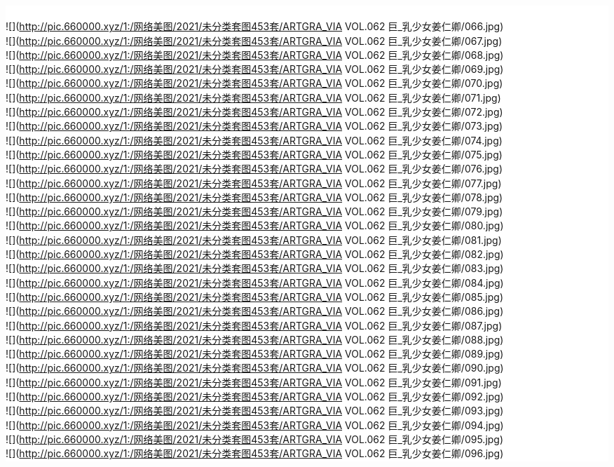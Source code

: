 <br>![](http://pic.660000.xyz/1:/网络美图/2021/未分类套图453套/ARTGRA_VIA VOL.062 巨_乳少女姜仁卿/066.jpg) <br>![](http://pic.660000.xyz/1:/网络美图/2021/未分类套图453套/ARTGRA_VIA VOL.062 巨_乳少女姜仁卿/067.jpg) <br>![](http://pic.660000.xyz/1:/网络美图/2021/未分类套图453套/ARTGRA_VIA VOL.062 巨_乳少女姜仁卿/068.jpg) <br>![](http://pic.660000.xyz/1:/网络美图/2021/未分类套图453套/ARTGRA_VIA VOL.062 巨_乳少女姜仁卿/069.jpg) <br>![](http://pic.660000.xyz/1:/网络美图/2021/未分类套图453套/ARTGRA_VIA VOL.062 巨_乳少女姜仁卿/070.jpg) <br>![](http://pic.660000.xyz/1:/网络美图/2021/未分类套图453套/ARTGRA_VIA VOL.062 巨_乳少女姜仁卿/071.jpg) <br>![](http://pic.660000.xyz/1:/网络美图/2021/未分类套图453套/ARTGRA_VIA VOL.062 巨_乳少女姜仁卿/072.jpg) <br>![](http://pic.660000.xyz/1:/网络美图/2021/未分类套图453套/ARTGRA_VIA VOL.062 巨_乳少女姜仁卿/073.jpg) <br>![](http://pic.660000.xyz/1:/网络美图/2021/未分类套图453套/ARTGRA_VIA VOL.062 巨_乳少女姜仁卿/074.jpg) <br>![](http://pic.660000.xyz/1:/网络美图/2021/未分类套图453套/ARTGRA_VIA VOL.062 巨_乳少女姜仁卿/075.jpg) <br>![](http://pic.660000.xyz/1:/网络美图/2021/未分类套图453套/ARTGRA_VIA VOL.062 巨_乳少女姜仁卿/076.jpg) <br>![](http://pic.660000.xyz/1:/网络美图/2021/未分类套图453套/ARTGRA_VIA VOL.062 巨_乳少女姜仁卿/077.jpg) <br>![](http://pic.660000.xyz/1:/网络美图/2021/未分类套图453套/ARTGRA_VIA VOL.062 巨_乳少女姜仁卿/078.jpg) <br>![](http://pic.660000.xyz/1:/网络美图/2021/未分类套图453套/ARTGRA_VIA VOL.062 巨_乳少女姜仁卿/079.jpg) <br>![](http://pic.660000.xyz/1:/网络美图/2021/未分类套图453套/ARTGRA_VIA VOL.062 巨_乳少女姜仁卿/080.jpg) <br>![](http://pic.660000.xyz/1:/网络美图/2021/未分类套图453套/ARTGRA_VIA VOL.062 巨_乳少女姜仁卿/081.jpg) <br>![](http://pic.660000.xyz/1:/网络美图/2021/未分类套图453套/ARTGRA_VIA VOL.062 巨_乳少女姜仁卿/082.jpg) <br>![](http://pic.660000.xyz/1:/网络美图/2021/未分类套图453套/ARTGRA_VIA VOL.062 巨_乳少女姜仁卿/083.jpg) <br>![](http://pic.660000.xyz/1:/网络美图/2021/未分类套图453套/ARTGRA_VIA VOL.062 巨_乳少女姜仁卿/084.jpg) <br>![](http://pic.660000.xyz/1:/网络美图/2021/未分类套图453套/ARTGRA_VIA VOL.062 巨_乳少女姜仁卿/085.jpg) <br>![](http://pic.660000.xyz/1:/网络美图/2021/未分类套图453套/ARTGRA_VIA VOL.062 巨_乳少女姜仁卿/086.jpg) <br>![](http://pic.660000.xyz/1:/网络美图/2021/未分类套图453套/ARTGRA_VIA VOL.062 巨_乳少女姜仁卿/087.jpg) <br>![](http://pic.660000.xyz/1:/网络美图/2021/未分类套图453套/ARTGRA_VIA VOL.062 巨_乳少女姜仁卿/088.jpg) <br>![](http://pic.660000.xyz/1:/网络美图/2021/未分类套图453套/ARTGRA_VIA VOL.062 巨_乳少女姜仁卿/089.jpg) <br>![](http://pic.660000.xyz/1:/网络美图/2021/未分类套图453套/ARTGRA_VIA VOL.062 巨_乳少女姜仁卿/090.jpg) <br>![](http://pic.660000.xyz/1:/网络美图/2021/未分类套图453套/ARTGRA_VIA VOL.062 巨_乳少女姜仁卿/091.jpg) <br>![](http://pic.660000.xyz/1:/网络美图/2021/未分类套图453套/ARTGRA_VIA VOL.062 巨_乳少女姜仁卿/092.jpg) <br>![](http://pic.660000.xyz/1:/网络美图/2021/未分类套图453套/ARTGRA_VIA VOL.062 巨_乳少女姜仁卿/093.jpg) <br>![](http://pic.660000.xyz/1:/网络美图/2021/未分类套图453套/ARTGRA_VIA VOL.062 巨_乳少女姜仁卿/094.jpg) <br>![](http://pic.660000.xyz/1:/网络美图/2021/未分类套图453套/ARTGRA_VIA VOL.062 巨_乳少女姜仁卿/095.jpg) <br>![](http://pic.660000.xyz/1:/网络美图/2021/未分类套图453套/ARTGRA_VIA VOL.062 巨_乳少女姜仁卿/096.jpg) <br>